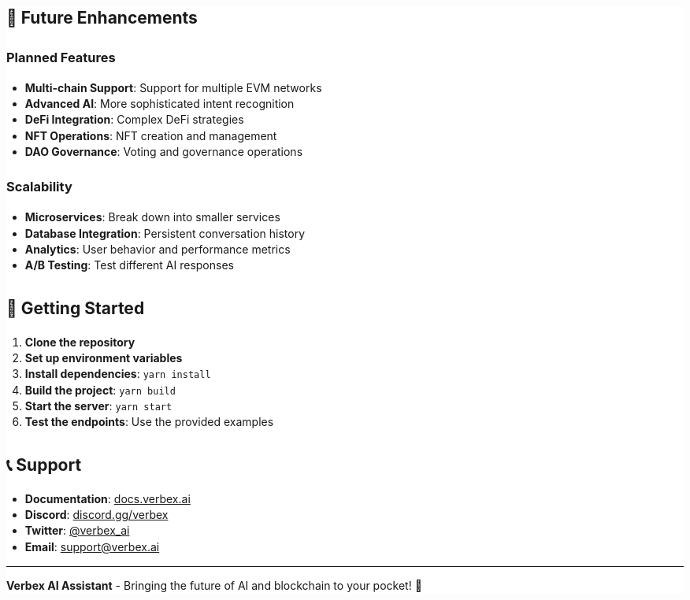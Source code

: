 ## 🔮 Future Enhancements

### **Planned Features**
- **Multi-chain Support**: Support for multiple EVM networks
- **Advanced AI**: More sophisticated intent recognition
- **DeFi Integration**: Complex DeFi strategies
- **NFT Operations**: NFT creation and management
- **DAO Governance**: Voting and governance operations

### **Scalability**
- **Microservices**: Break down into smaller services
- **Database Integration**: Persistent conversation history
- **Analytics**: User behavior and performance metrics
- **A/B Testing**: Test different AI responses

## 🚀 Getting Started

1. **Clone the repository**
2. **Set up environment variables**
3. **Install dependencies**: `yarn install`
4. **Build the project**: `yarn build`
5. **Start the server**: `yarn start`
6. **Test the endpoints**: Use the provided examples

## 📞 Support

- **Documentation**: [docs.verbex.ai](https://docs.verbex.ai)
- **Discord**: [discord.gg/verbex](https://discord.gg/verbex)
- **Twitter**: [@verbex_ai](https://twitter.com/verbex_ai)
- **Email**: support@verbex.ai

---

**Verbex AI Assistant** - Bringing the future of AI and blockchain to your pocket! 🚀 